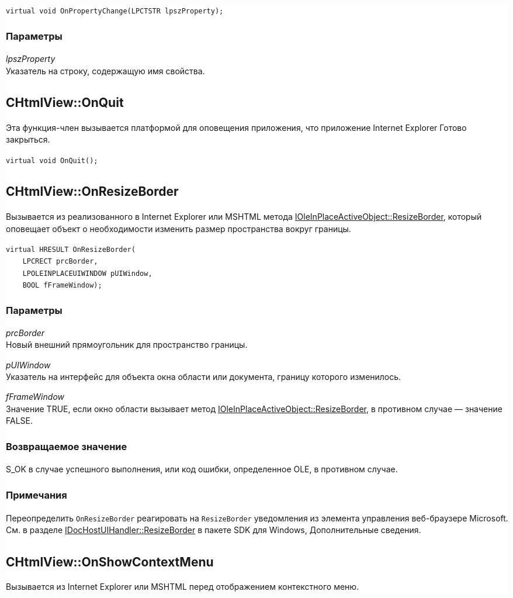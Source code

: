 ```  
virtual void OnPropertyChange(LPCTSTR lpszProperty);
```  
  
### <a name="parameters"></a>Параметры  
 *lpszProperty*  
 Указатель на строку, содержащую имя свойства.  
  
##  <a name="onquit"></a>  CHtmlView::OnQuit  
 Эта функция-член вызывается платформой для оповещения приложения, что приложение Internet Explorer Готово закрыться.  
  
```  
virtual void OnQuit();
```  
  
##  <a name="onresizeborder"></a>  CHtmlView::OnResizeBorder  
 Вызывается из реализованного в Internet Explorer или MSHTML метода [IOleInPlaceActiveObject::ResizeBorder](http://msdn.microsoft.com/library/windows/desktop/ms680053), который оповещает объект о необходимости изменить размер пространства вокруг границы.  
  
```  
virtual HRESULT OnResizeBorder(
    LPCRECT prcBorder,  
    LPOLEINPLACEUIWINDOW pUIWindow,  
    BOOL fFrameWindow);
```  
  
### <a name="parameters"></a>Параметры  
 *prcBorder*  
 Новый внешний прямоугольник для пространство границы.  
  
 *pUIWindow*  
 Указатель на интерфейс для объекта окна области или документа, границу которого изменилось.  
  
 *fFrameWindow*  
 Значение TRUE, если окно области вызывает метод [IOleInPlaceActiveObject::ResizeBorder](http://msdn.microsoft.com/library/windows/desktop/ms680053), в противном случае — значение FALSE.  
  
### <a name="return-value"></a>Возвращаемое значение  
 S_OK в случае успешного выполнения, или код ошибки, определенное OLE, в противном случае.  
  
### <a name="remarks"></a>Примечания  
 Переопределить `OnResizeBorder` реагировать на `ResizeBorder` уведомления из элемента управления веб-браузере Microsoft. См. в разделе [IDocHostUIHandler::ResizeBorder](https://msdn.microsoft.com/library/aa753263.aspx) в пакете SDK для Windows, Дополнительные сведения.  
  
##  <a name="onshowcontextmenu"></a>  CHtmlView::OnShowContextMenu  
 Вызывается из Internet Explorer или MSHTML перед отображением контекстного меню.  
  